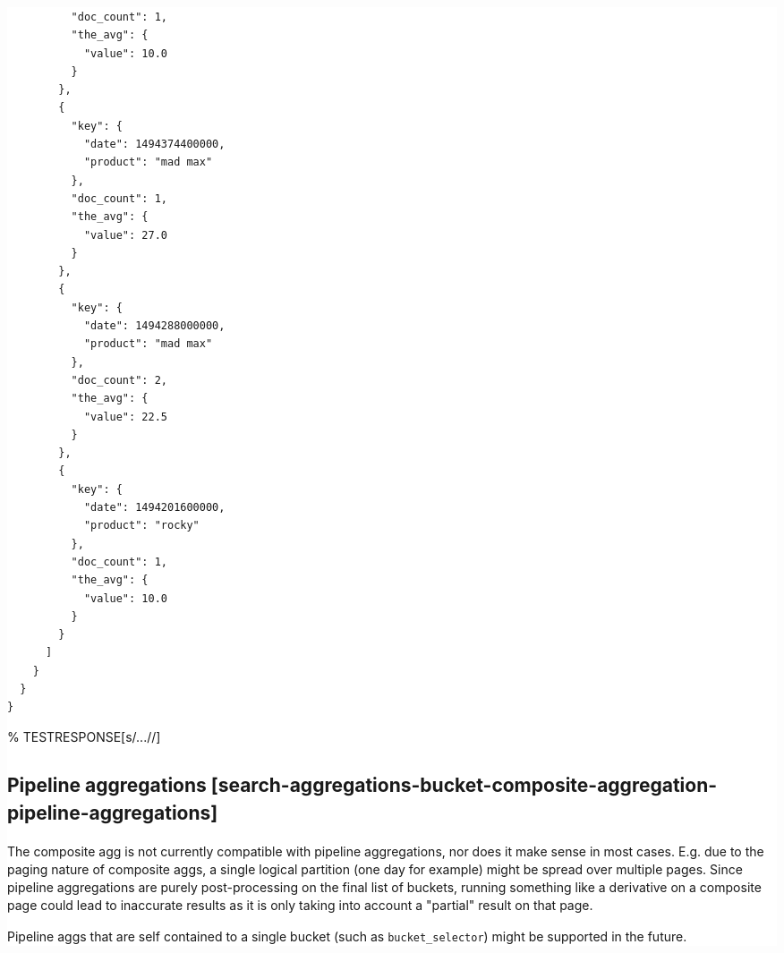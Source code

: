 ```console-result
          "doc_count": 1,
          "the_avg": {
            "value": 10.0
          }
        },
        {
          "key": {
            "date": 1494374400000,
            "product": "mad max"
          },
          "doc_count": 1,
          "the_avg": {
            "value": 27.0
          }
        },
        {
          "key": {
            "date": 1494288000000,
            "product": "mad max"
          },
          "doc_count": 2,
          "the_avg": {
            "value": 22.5
          }
        },
        {
          "key": {
            "date": 1494201600000,
            "product": "rocky"
          },
          "doc_count": 1,
          "the_avg": {
            "value": 10.0
          }
        }
      ]
    }
  }
}
```
% TESTRESPONSE[s/\.\.\.//]


## Pipeline aggregations [search-aggregations-bucket-composite-aggregation-pipeline-aggregations]

The composite agg is not currently compatible with pipeline aggregations, nor does it make sense in most cases. E.g. due to the paging nature of composite aggs, a single logical partition (one day for example) might be spread over multiple pages. Since pipeline aggregations are purely post-processing on the final list of buckets, running something like a derivative on a composite page could lead to inaccurate results as it is only taking into account a "partial" result on that page.

Pipeline aggs that are self contained to a single bucket (such as `bucket_selector`) might be supported in the future.

